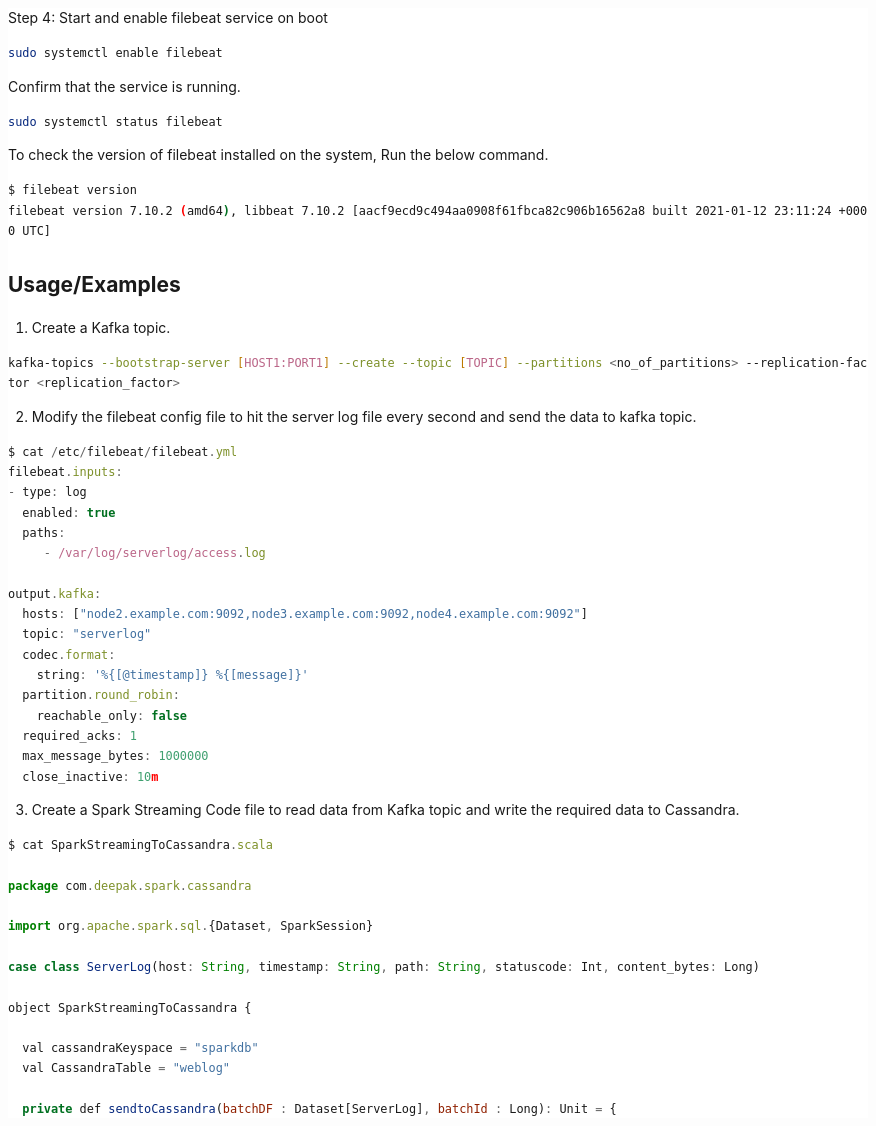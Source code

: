 Step 4: Start and enable filebeat service on boot

```bash
sudo systemctl enable filebeat
```

Confirm that the service is running.

```bash
sudo systemctl status filebeat
```

To check the version of filebeat installed on the system, Run the below command.

```bash
$ filebeat version
filebeat version 7.10.2 (amd64), libbeat 7.10.2 [aacf9ecd9c494aa0908f61fbca82c906b16562a8 built 2021-01-12 23:11:24 +0000 UTC]
```
## Usage/Examples

1) Create a Kafka topic.

```bash
kafka-topics --bootstrap-server [HOST1:PORT1] --create --topic [TOPIC] --partitions <no_of_partitions> --replication-factor <replication_factor>
```

2) Modify the filebeat config file to hit the server log file every second and send the data to kafka topic.

```javascript
$ cat /etc/filebeat/filebeat.yml
filebeat.inputs:
- type: log 
  enabled: true 
  paths: 
     - /var/log/serverlog/access.log

output.kafka:
  hosts: ["node2.example.com:9092,node3.example.com:9092,node4.example.com:9092"]
  topic: "serverlog"
  codec.format:
    string: '%{[@timestamp]} %{[message]}'
  partition.round_robin:
    reachable_only: false
  required_acks: 1
  max_message_bytes: 1000000
  close_inactive: 10m
```

3) Create a Spark Streaming Code file to read data from Kafka topic and write the required data to Cassandra.

```javascript
$ cat SparkStreamingToCassandra.scala

package com.deepak.spark.cassandra

import org.apache.spark.sql.{Dataset, SparkSession}

case class ServerLog(host: String, timestamp: String, path: String, statuscode: Int, content_bytes: Long)

object SparkStreamingToCassandra {

  val cassandraKeyspace = "sparkdb"
  val CassandraTable = "weblog"

  private def sendtoCassandra(batchDF : Dataset[ServerLog], batchId : Long): Unit = {
```